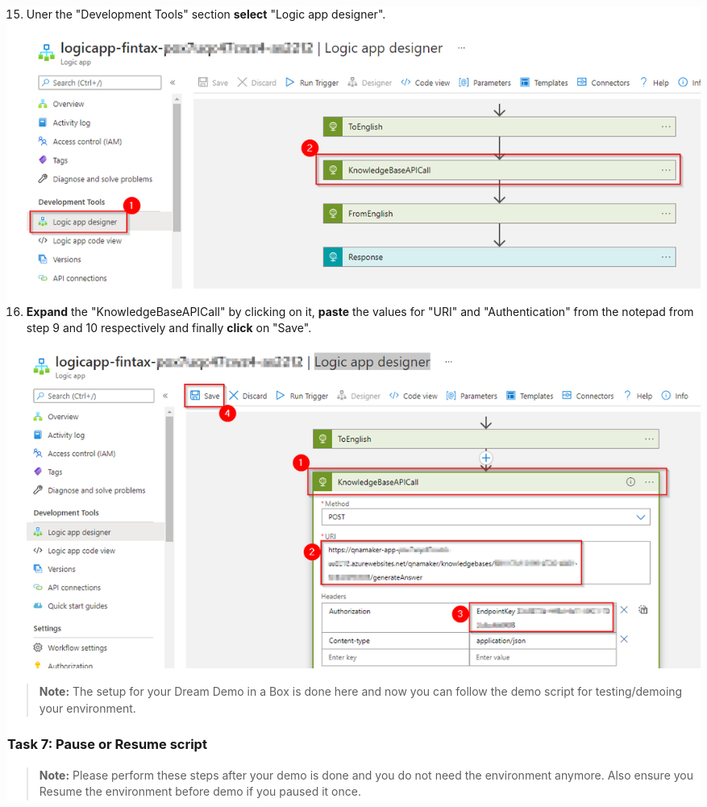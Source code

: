 15. Uner the "Development Tools" section **select** "Logic app designer".

	![Logic App.](media/qna_logicapp-11.png)
	
16. **Expand** the "KnowledgeBaseAPICall" by clicking on it, **paste** the values for "URI" and "Authentication" from the notepad from step 9 and 10 respectively and finally **click** on "Save".

	![Logic App.](media/qna_logicapp-12.png)

> **Note:** The setup for your Dream Demo in a Box is done here and now you can follow the demo script for testing/demoing your environment.

### Task 7: Pause or Resume script

> **Note:** Please perform these steps after your demo is done and you do not need the environment anymore. Also ensure you Resume the environment before demo if you paused it once. 
 